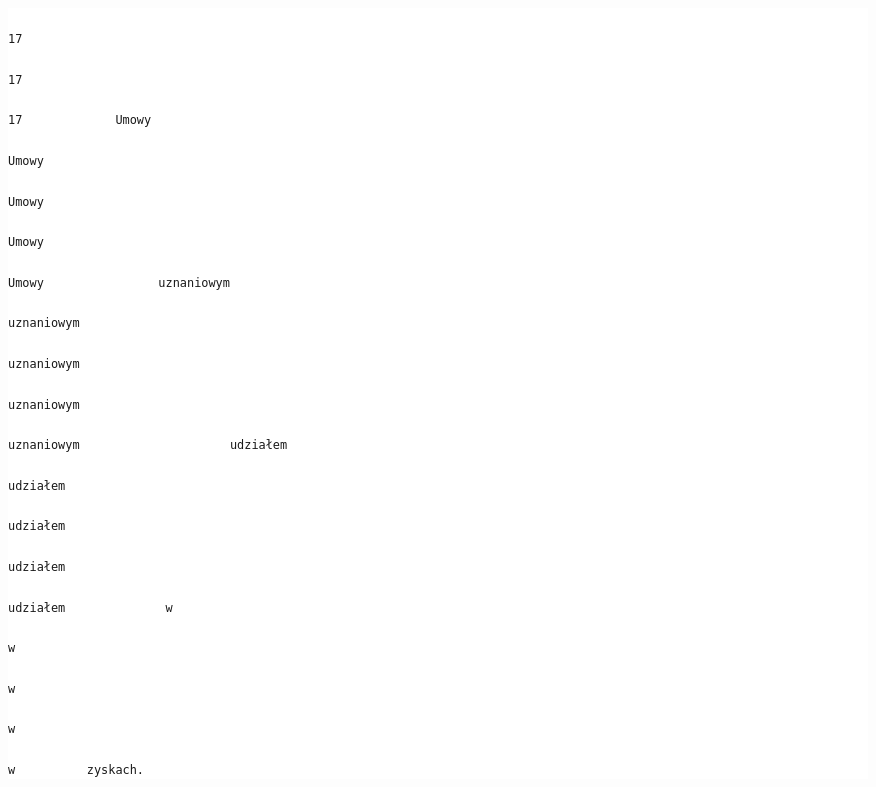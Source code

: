                                                                                                                                                                                                                         17
                                                                                                                                                                                                                          17
                                                                                                                                                                                                                            17             Umowy
                                                                                                                                                                                                                                                Umowy
                                                                                                                                                                                                                                                     Umowy
                                                                                                                                                                                                                                                          Umowy
                                                                                                                                                                                                                                                               Umowy                uznaniowym
                                                                                                                                                                                                                                                                                    uznaniowym
                                                                                                                                                                                                                                                                                              uznaniowym
                                                                                                                                                                                                                                                                                                        uznaniowym
                                                                                                                                                                                                                                                                                                                  uznaniowym                     udziałem
                                                                                                                                                                                                                                                                                                                                                 udziałem
                                                                                                                                                                                                                                                                                                                                                         udziałem
                                                                                                                                                                                                                                                                                                                                                                 udziałem
                                                                                                                                                                                                                                                                                                                                                                         udziałem              w
                                                                                                                                                                                                                                                                                                                                                                                               w
                                                                                                                                                                                                                                                                                                                                                                                                w
                                                                                                                                                                                                                                                                                                                                                                                                 w
                                                                                                                                                                                                                                                                                                                                                                                                  w          zyskach.
